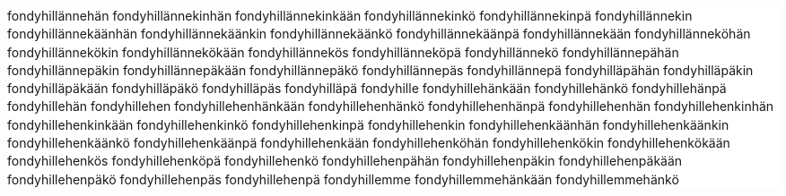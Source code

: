 fondyhillännehän
fondyhillännekinhän
fondyhillännekinkään
fondyhillännekinkö
fondyhillännekinpä
fondyhillännekin
fondyhillännekäänhän
fondyhillännekäänkin
fondyhillännekäänkö
fondyhillännekäänpä
fondyhillännekään
fondyhillänneköhän
fondyhillännekökin
fondyhillännekökään
fondyhillännekös
fondyhillänneköpä
fondyhillännekö
fondyhillännepähän
fondyhillännepäkin
fondyhillännepäkään
fondyhillännepäkö
fondyhillännepäs
fondyhillännepä
fondyhilläpähän
fondyhilläpäkin
fondyhilläpäkään
fondyhilläpäkö
fondyhilläpäs
fondyhilläpä
fondyhille
fondyhillehänkään
fondyhillehänkö
fondyhillehänpä
fondyhillehän
fondyhillehen
fondyhillehenhänkään
fondyhillehenhänkö
fondyhillehenhänpä
fondyhillehenhän
fondyhillehenkinhän
fondyhillehenkinkään
fondyhillehenkinkö
fondyhillehenkinpä
fondyhillehenkin
fondyhillehenkäänhän
fondyhillehenkäänkin
fondyhillehenkäänkö
fondyhillehenkäänpä
fondyhillehenkään
fondyhillehenköhän
fondyhillehenkökin
fondyhillehenkökään
fondyhillehenkös
fondyhillehenköpä
fondyhillehenkö
fondyhillehenpähän
fondyhillehenpäkin
fondyhillehenpäkään
fondyhillehenpäkö
fondyhillehenpäs
fondyhillehenpä
fondyhillemme
fondyhillemmehänkään
fondyhillemmehänkö